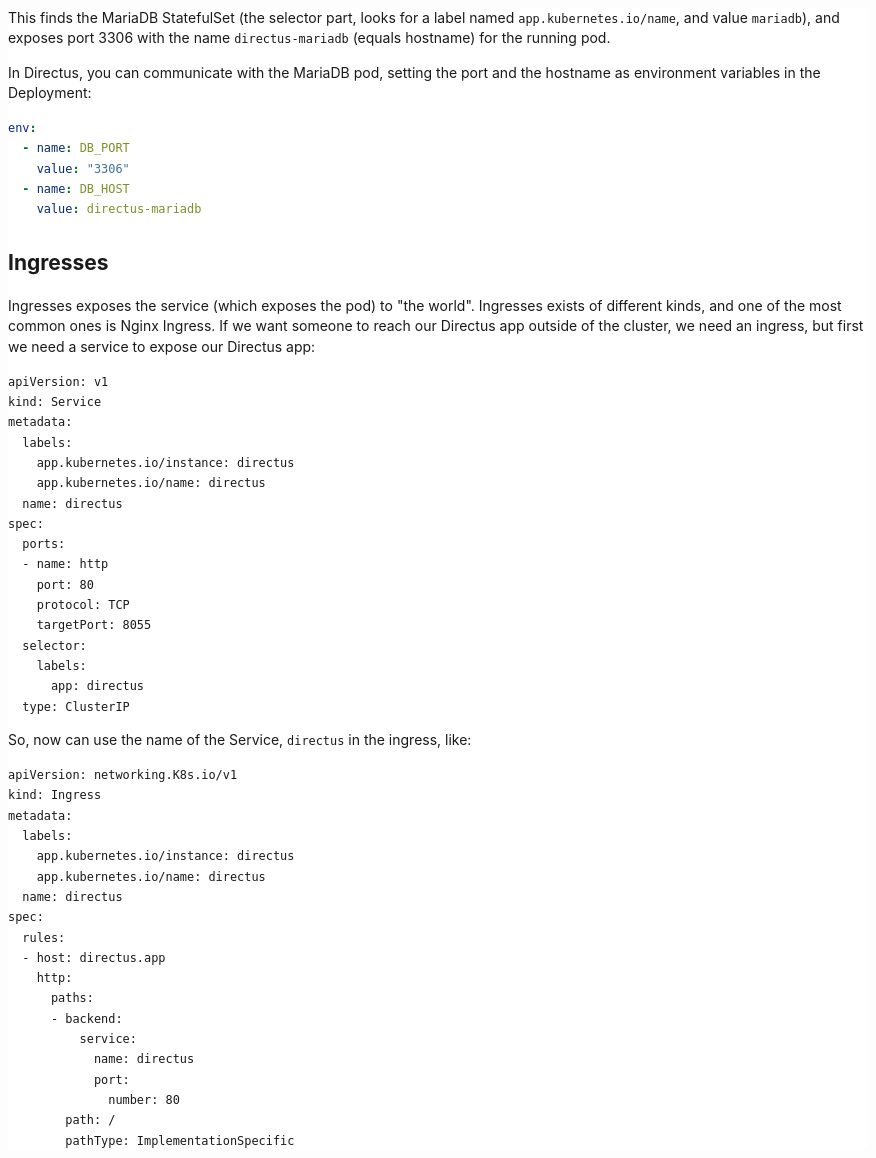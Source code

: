This finds the MariaDB StatefulSet (the selector part, looks for a label named `app.kubernetes.io/name`, and value `mariadb`), and exposes port 3306 with the name `directus-mariadb` (equals hostname) for the running pod.

In Directus, you can communicate with the MariaDB pod, setting the port and the hostname as environment variables in the Deployment:

```yaml
env:
  - name: DB_PORT
    value: "3306"
  - name: DB_HOST
    value: directus-mariadb
```

## Ingresses

Ingresses exposes the service (which exposes the pod) to "the world". Ingresses exists of different kinds, and one of the most common ones is Nginx Ingress. If we want someone to reach our Directus app outside of the cluster, we need an ingress, but first we need a service to expose our Directus app:

```yaml{2}
apiVersion: v1
kind: Service
metadata:
  labels:
    app.kubernetes.io/instance: directus
    app.kubernetes.io/name: directus
  name: directus
spec:
  ports:
  - name: http
    port: 80
    protocol: TCP
    targetPort: 8055
  selector:
    labels:
      app: directus
  type: ClusterIP
```

So, now can use the name of the Service, `directus` in the ingress, like:

```yaml{14-17}
apiVersion: networking.K8s.io/v1
kind: Ingress
metadata:
  labels:
    app.kubernetes.io/instance: directus
    app.kubernetes.io/name: directus
  name: directus
spec:
  rules:
  - host: directus.app
    http:
      paths:
      - backend:
          service:
            name: directus
            port:
              number: 80
        path: /
        pathType: ImplementationSpecific
```
